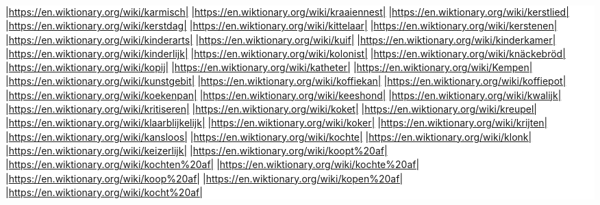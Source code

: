 |https://en.wiktionary.org/wiki/karmisch|
|https://en.wiktionary.org/wiki/kraaiennest|
|https://en.wiktionary.org/wiki/kerstlied|
|https://en.wiktionary.org/wiki/kerstdag|
|https://en.wiktionary.org/wiki/kittelaar|
|https://en.wiktionary.org/wiki/kerstenen|
|https://en.wiktionary.org/wiki/kinderarts|
|https://en.wiktionary.org/wiki/kuif|
|https://en.wiktionary.org/wiki/kinderkamer|
|https://en.wiktionary.org/wiki/kinderlijk|
|https://en.wiktionary.org/wiki/kolonist|
|https://en.wiktionary.org/wiki/knäckebröd|
|https://en.wiktionary.org/wiki/kopij|
|https://en.wiktionary.org/wiki/katheter|
|https://en.wiktionary.org/wiki/Kempen|
|https://en.wiktionary.org/wiki/kunstgebit|
|https://en.wiktionary.org/wiki/koffiekan|
|https://en.wiktionary.org/wiki/koffiepot|
|https://en.wiktionary.org/wiki/koekenpan|
|https://en.wiktionary.org/wiki/keeshond|
|https://en.wiktionary.org/wiki/kwalijk|
|https://en.wiktionary.org/wiki/kritiseren|
|https://en.wiktionary.org/wiki/koket|
|https://en.wiktionary.org/wiki/kreupel|
|https://en.wiktionary.org/wiki/klaarblijkelijk|
|https://en.wiktionary.org/wiki/koker|
|https://en.wiktionary.org/wiki/krijten|
|https://en.wiktionary.org/wiki/kansloos|
|https://en.wiktionary.org/wiki/kochte|
|https://en.wiktionary.org/wiki/klonk|
|https://en.wiktionary.org/wiki/keizerlijk|
|https://en.wiktionary.org/wiki/koopt%20af|
|https://en.wiktionary.org/wiki/kochten%20af|
|https://en.wiktionary.org/wiki/kochte%20af|
|https://en.wiktionary.org/wiki/koop%20af|
|https://en.wiktionary.org/wiki/kopen%20af|
|https://en.wiktionary.org/wiki/kocht%20af|